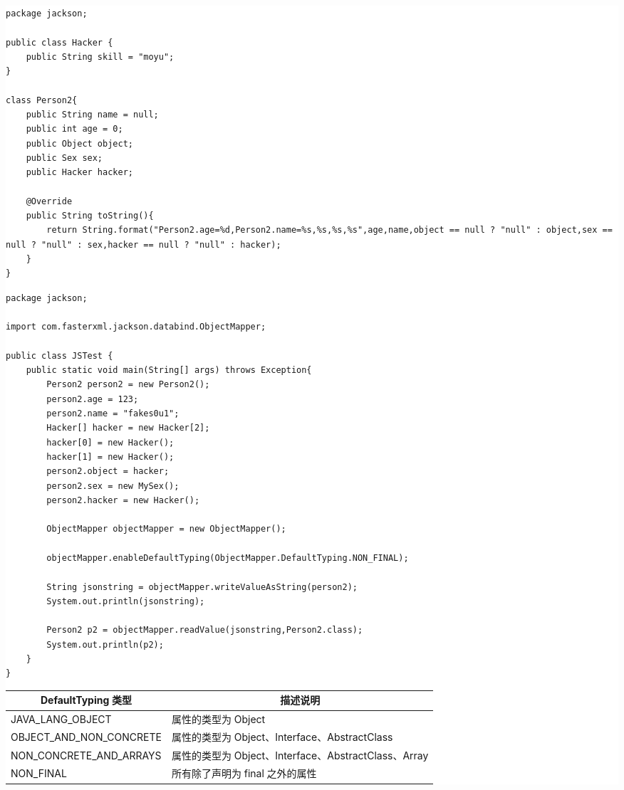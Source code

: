 ```plain
package jackson;

public class Hacker {
    public String skill = "moyu";
}

class Person2{
    public String name = null;
    public int age = 0;
    public Object object;
    public Sex sex;
    public Hacker hacker;

    @Override
    public String toString(){
        return String.format("Person2.age=%d,Person2.name=%s,%s,%s,%s",age,name,object == null ? "null" : object,sex == null ? "null" : sex,hacker == null ? "null" : hacker);
    }
}
```

```plain
package jackson;

import com.fasterxml.jackson.databind.ObjectMapper;

public class JSTest {
    public static void main(String[] args) throws Exception{
        Person2 person2 = new Person2();
        person2.age = 123;
        person2.name = "fakes0u1";
        Hacker[] hacker = new Hacker[2];
        hacker[0] = new Hacker();
        hacker[1] = new Hacker();
        person2.object = hacker;
        person2.sex = new MySex();
        person2.hacker = new Hacker();

        ObjectMapper objectMapper = new ObjectMapper();

        objectMapper.enableDefaultTyping(ObjectMapper.DefaultTyping.NON_FINAL);

        String jsonstring = objectMapper.writeValueAsString(person2);
        System.out.println(jsonstring);

        Person2 p2 = objectMapper.readValue(jsonstring,Person2.class);
        System.out.println(p2);
    }
}
```

| DefaultTyping 类型 | 描述说明 |
| --- | --- |
| JAVA\_LANG\_OBJECT | 属性的类型为 Object |
| OBJECT\_AND\_NON\_CONCRETE | 属性的类型为 Object、Interface、AbstractClass |
| NON\_CONCRETE\_AND\_ARRAYS | 属性的类型为 Object、Interface、AbstractClass、Array |
| NON\_FINAL | 所有除了声明为 final 之外的属性 |
